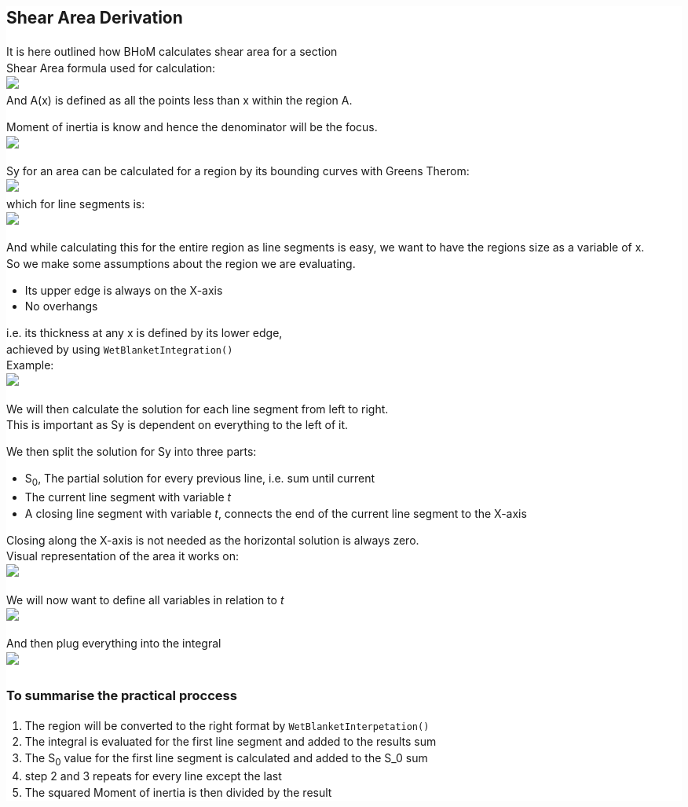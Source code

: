 ## Shear Area Derivation
It is here outlined how BHoM calculates shear area for a section  
Shear Area formula used for calculation:  
<img src="https://user-images.githubusercontent.com/53530468/73440510-4b1bad00-4349-11ea-9385-92bebff64fde.png" width=700>  
And A(x) is defined as all the points less than x within the region A. 

Moment of inertia is know and hence the denominator will be the focus.  
<img src="https://user-images.githubusercontent.com/53530468/73440873-fd537480-4349-11ea-8293-e2ac97b38605.png" width=350>

Sy for an area can be calculated for a region by its bounding curves with Greens Therom:  
<img src="https://user-images.githubusercontent.com/53530468/73440925-14926200-434a-11ea-94d6-d69182c7cb17.png" width=350>  
which for line segments is:  
<img src="https://user-images.githubusercontent.com/53530468/73441036-44416a00-434a-11ea-8dd1-10571d2d8905.png" width=350>

And while calculating this for the entire region as line segments is easy, we want to have the regions size as a variable of x.  
So we make some assumptions about the region we are evaluating.
* Its upper edge is always on the X-axis
* No overhangs  

i.e. its thickness at any x is defined by its lower edge,   
achieved by using `WetBlanketIntegration()`   
Example:  
<img src="https://user-images.githubusercontent.com/53530468/73441531-0c86f200-434b-11ea-8b04-3501f0421e6c.png" width=250>

We will then calculate the solution for each line segment from left to right.   
This is important as Sy is dependent on everything to the left of it.

We then split the solution for Sy into three parts:
* S<sub>0</sub>, The partial solution for every previous line, i.e. sum until current
* The current line segment with variable _t_
* A closing line segment with variable _t_, connects the end of the current line segment to the X-axis  

Closing along the X-axis is not needed as the horizontal solution is always zero.  
Visual representation of the area it works on:  
<img src="https://user-images.githubusercontent.com/53530468/73441841-91720b80-434b-11ea-91c4-558dd6854a96.gif" width=350>

We will now want to define all variables in relation to _t_  
<img src="https://user-images.githubusercontent.com/53530468/73442180-37be1100-434c-11ea-8c1c-cace222f34b4.png" width=500>

And then plug everything into the integral  
<img src="https://user-images.githubusercontent.com/53530468/73444284-31ca2f00-4350-11ea-97dc-31a3dbc135f0.png" width=900>  

### To summarise the practical proccess
1. The region will be converted to the right format by `WetBlanketInterpetation()` 
2. The integral is evaluated for the first line segment and added to the results sum
3. The S<sub>0</sub> value for the first line segment is calculated and added to the S_0 sum
4. step 2 and 3 repeats for every line except the last
5. The squared Moment of inertia is then divided by the result
